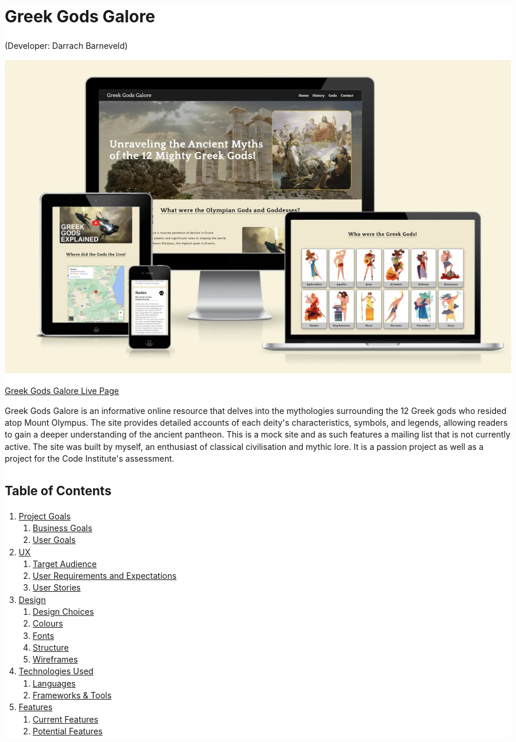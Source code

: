 # Greek Gods Galore

(Developer: Darrach Barneveld)

![Mockup image](documentation/responsive-design-screenshot.webp)

[Greek Gods Galore Live Page](https://darrachbarneveld.github.io/Project-1-Code-Institute/)

Greek Gods Galore is an informative online resource that delves into the mythologies surrounding the 12 Greek gods who resided atop Mount Olympus. The site provides detailed accounts of each deity's characteristics, symbols, and legends, allowing readers to gain a deeper understanding of the ancient pantheon. This is a mock site and as such features a mailing list that is not currently active. The site was built by myself, an enthusiast of classical civilisation and mythic lore. It is a passion project as well as a project for the Code Institute's assessment.

## Table of Contents

1. [Project Goals](#project-goals)
   1. [Business Goals](#business-goals)
   2. [User Goals](#user-goals)
2. [UX](#UX)
   1. [Target Audience](#target-audience)
   2. [User Requirements and Expectations](#user-requirements-and-expectations)
   3. [User Stories](#user-stories)
3. [Design](#design)
   1. [Design Choices](#design-choices)
   2. [Colours](#colours)
   3. [Fonts](#fonts)
   4. [Structure](#structure)
   5. [Wireframes](#wireframes)
4. [Technologies Used](#technologies-used)
   1. [Languages](#languages)
   2. [Frameworks & Tools](#frameworks--tools)
5. [Features](#features)
   1. [Current Features](#current-features)
   2. [Potential Features](#potential-features)
